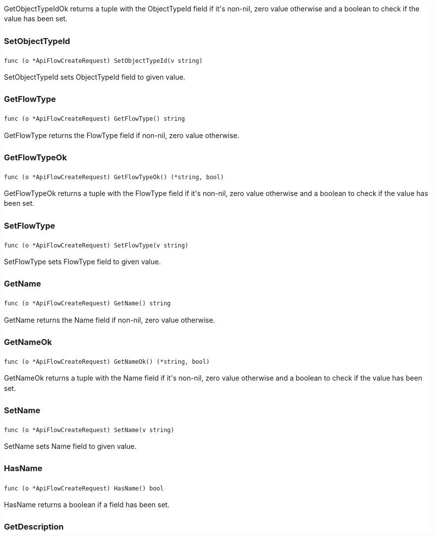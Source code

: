 GetObjectTypeIdOk returns a tuple with the ObjectTypeId field if it's non-nil, zero value otherwise
and a boolean to check if the value has been set.

### SetObjectTypeId

`func (o *ApiFlowCreateRequest) SetObjectTypeId(v string)`

SetObjectTypeId sets ObjectTypeId field to given value.


### GetFlowType

`func (o *ApiFlowCreateRequest) GetFlowType() string`

GetFlowType returns the FlowType field if non-nil, zero value otherwise.

### GetFlowTypeOk

`func (o *ApiFlowCreateRequest) GetFlowTypeOk() (*string, bool)`

GetFlowTypeOk returns a tuple with the FlowType field if it's non-nil, zero value otherwise
and a boolean to check if the value has been set.

### SetFlowType

`func (o *ApiFlowCreateRequest) SetFlowType(v string)`

SetFlowType sets FlowType field to given value.


### GetName

`func (o *ApiFlowCreateRequest) GetName() string`

GetName returns the Name field if non-nil, zero value otherwise.

### GetNameOk

`func (o *ApiFlowCreateRequest) GetNameOk() (*string, bool)`

GetNameOk returns a tuple with the Name field if it's non-nil, zero value otherwise
and a boolean to check if the value has been set.

### SetName

`func (o *ApiFlowCreateRequest) SetName(v string)`

SetName sets Name field to given value.

### HasName

`func (o *ApiFlowCreateRequest) HasName() bool`

HasName returns a boolean if a field has been set.

### GetDescription
